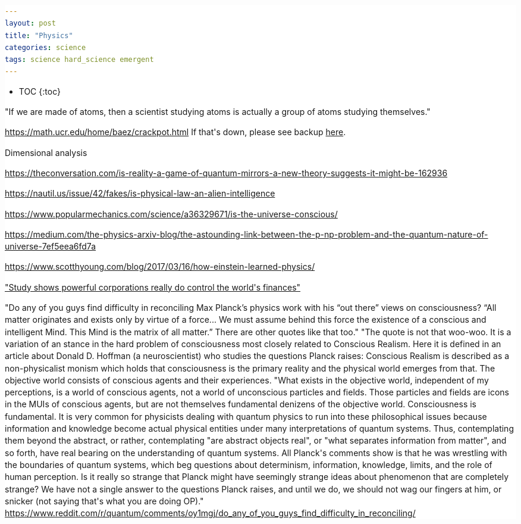 ```yaml
---
layout: post
title: "Physics"
categories: science
tags: science hard_science emergent
---
```


* TOC
{:toc}

"If we are made of atoms, then a scientist studying atoms is actually a group of atoms studying themselves."

https://math.ucr.edu/home/baez/crackpot.html
If that's down, please see backup <a href="https://www.afterlifesong.com/files/Crackpot_index">here</a>.



Dimensional analysis



https://theconversation.com/is-reality-a-game-of-quantum-mirrors-a-new-theory-suggests-it-might-be-162936

https://nautil.us/issue/42/fakes/is-physical-law-an-alien-intelligence

https://www.popularmechanics.com/science/a36329671/is-the-universe-conscious/

https://medium.com/the-physics-arxiv-blog/the-astounding-link-between-the-p-np-problem-and-the-quantum-nature-of-universe-7ef5eea6fd7a

https://www.scotthyoung.com/blog/2017/03/16/how-einstein-learned-physics/

["Study shows powerful corporations really do control the world's finances"](https://phys.org/news/2011-08-powerful-corporations-world.html)

"Do any of you guys find difficulty in reconciling Max Planck’s physics work with his “out there” views on consciousness?
“All matter originates and exists only by virtue of a force... We must assume behind this force the existence of a conscious and intelligent Mind. This Mind is the matrix of all matter.”
There are other quotes like that too."
"The quote is not that woo-woo. It is a variation of an stance in the hard problem of consciousness most closely related to Conscious Realism. Here it is defined in an article about Donald D. Hoffman (a neuroscientist) who studies the questions Planck raises:
Conscious Realism is described as a non-physicalist monism which holds that consciousness is the primary reality and the physical world emerges from that. The objective world consists of conscious agents and their experiences. "What exists in the objective world, independent of my perceptions, is a world of conscious agents, not a world of unconscious particles and fields. Those particles and fields are icons in the MUIs of conscious agents, but are not themselves fundamental denizens of the objective world. Consciousness is fundamental.
It is very common for physicists dealing with quantum physics to run into these philosophical issues because information and knowledge become actual physical entities under many interpretations of quantum systems. Thus, contemplating them beyond the abstract, or rather, contemplating "are abstract objects real", or "what separates information from matter", and so forth, have real bearing on the understanding of quantum systems.
All Planck's comments show is that he was wrestling with the boundaries of quantum systems, which beg questions about determinism, information, knowledge, limits, and the role of human perception. Is it really so strange that Planck might have seemingly strange ideas about phenomenon that are completely strange?
We have not a single answer to the questions Planck raises, and until we do, we should not wag our fingers at him, or snicker (not saying that's what you are doing OP)."
https://www.reddit.com/r/quantum/comments/oy1mgj/do_any_of_you_guys_find_difficulty_in_reconciling/
